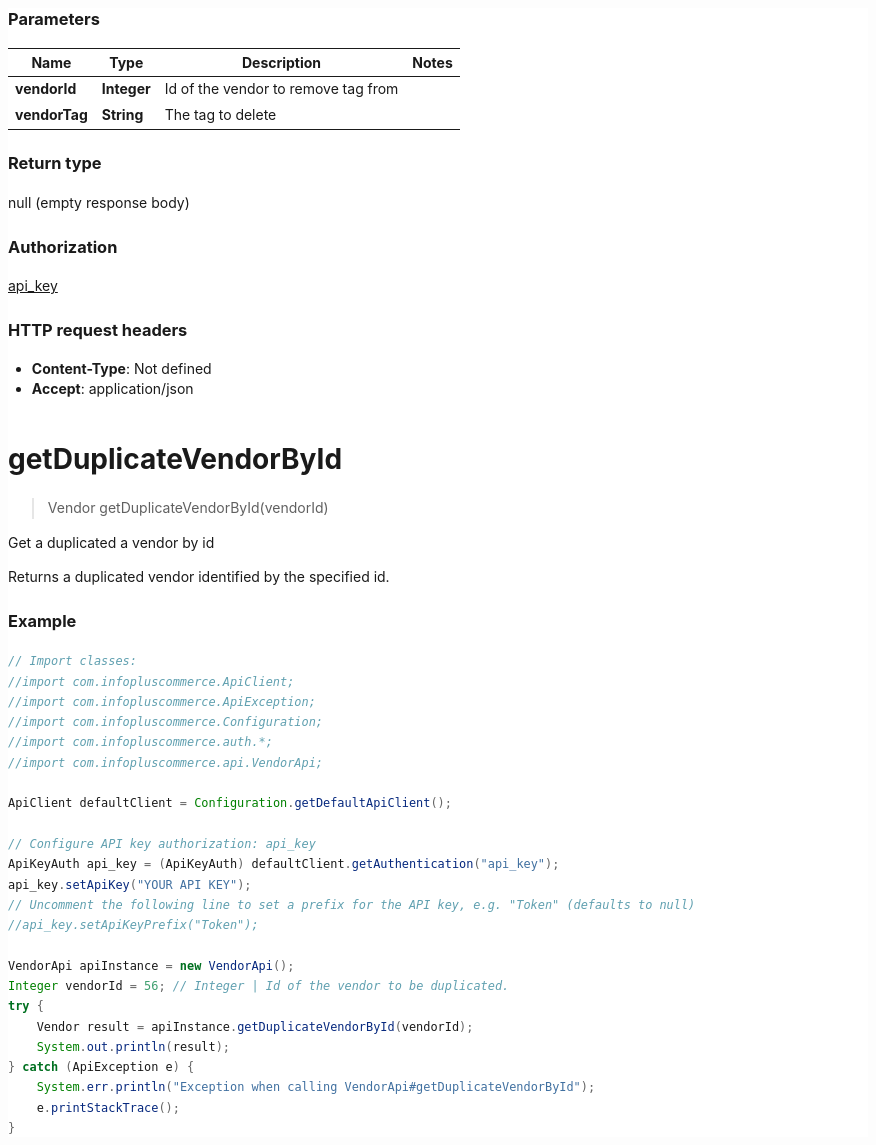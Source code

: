 ### Parameters

Name | Type | Description  | Notes
------------- | ------------- | ------------- | -------------
 **vendorId** | **Integer**| Id of the vendor to remove tag from |
 **vendorTag** | **String**| The tag to delete |

### Return type

null (empty response body)

### Authorization

[api_key](../README.md#api_key)

### HTTP request headers

 - **Content-Type**: Not defined
 - **Accept**: application/json

<a name="getDuplicateVendorById"></a>
# **getDuplicateVendorById**
> Vendor getDuplicateVendorById(vendorId)

Get a duplicated a vendor by id

Returns a duplicated vendor identified by the specified id.

### Example
```java
// Import classes:
//import com.infopluscommerce.ApiClient;
//import com.infopluscommerce.ApiException;
//import com.infopluscommerce.Configuration;
//import com.infopluscommerce.auth.*;
//import com.infopluscommerce.api.VendorApi;

ApiClient defaultClient = Configuration.getDefaultApiClient();

// Configure API key authorization: api_key
ApiKeyAuth api_key = (ApiKeyAuth) defaultClient.getAuthentication("api_key");
api_key.setApiKey("YOUR API KEY");
// Uncomment the following line to set a prefix for the API key, e.g. "Token" (defaults to null)
//api_key.setApiKeyPrefix("Token");

VendorApi apiInstance = new VendorApi();
Integer vendorId = 56; // Integer | Id of the vendor to be duplicated.
try {
    Vendor result = apiInstance.getDuplicateVendorById(vendorId);
    System.out.println(result);
} catch (ApiException e) {
    System.err.println("Exception when calling VendorApi#getDuplicateVendorById");
    e.printStackTrace();
}
```
